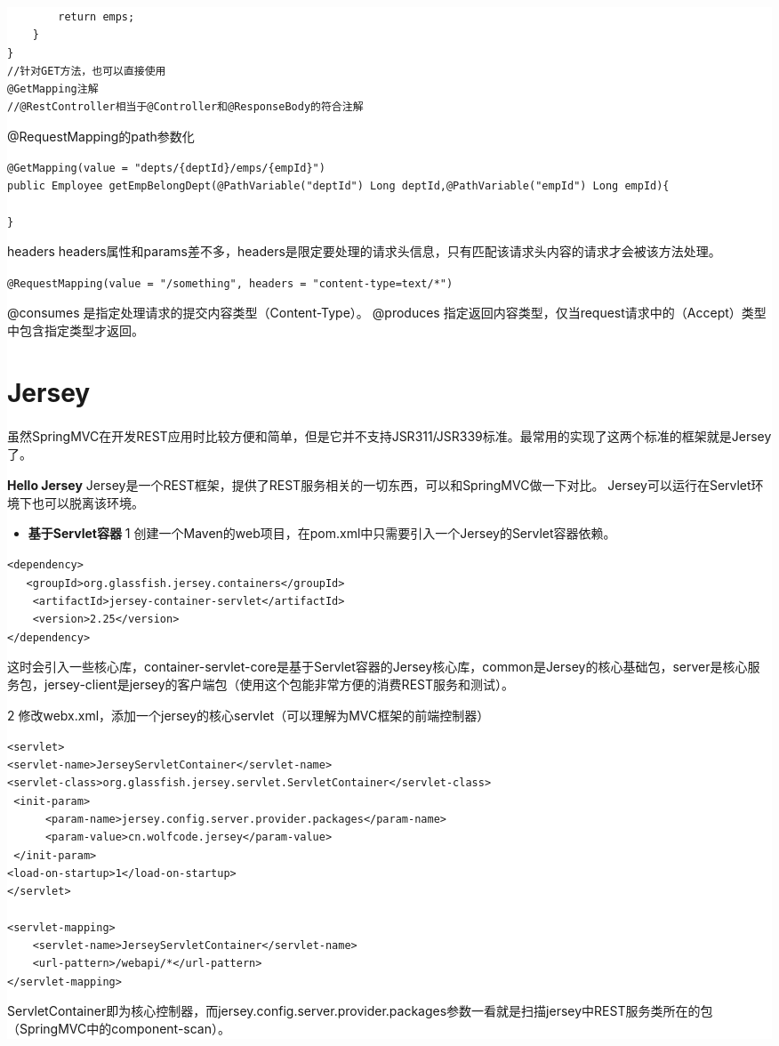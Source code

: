 ```
	    return emps;
	}
}
//针对GET方法，也可以直接使用
@GetMapping注解
//@RestController相当于@Controller和@ResponseBody的符合注解
```

@RequestMapping的path参数化
```
@GetMapping(value = "depts/{deptId}/emps/{empId}")
public Employee getEmpBelongDept(@PathVariable("deptId") Long deptId,@PathVariable("empId") Long empId){
 
}
```
headers
headers属性和params差不多，headers是限定要处理的请求头信息，只有匹配该请求头内容的请求才会被该方法处理。
```
@RequestMapping(value = "/something", headers = "content-type=text/*")
```

@consumes 是指定处理请求的提交内容类型（Content-Type）。
@produces 指定返回内容类型，仅当request请求中的（Accept）类型中包含指定类型才返回。


# Jersey
虽然SpringMVC在开发REST应用时比较方便和简单，但是它并不支持JSR311/JSR339标准。最常用的实现了这两个标准的框架就是Jersey了。

**Hello Jersey**
Jersey是一个REST框架，提供了REST服务相关的一切东西，可以和SpringMVC做一下对比。
Jersey可以运行在Servlet环境下也可以脱离该环境。

* **基于Servlet容器**
  1 创建一个Maven的web项目，在pom.xml中只需要引入一个Jersey的Servlet容器依赖。
```
<dependency>
   <groupId>org.glassfish.jersey.containers</groupId>
    <artifactId>jersey-container-servlet</artifactId>
    <version>2.25</version>
</dependency>
```
这时会引入一些核心库，container-servlet-core是基于Servlet容器的Jersey核心库，common是Jersey的核心基础包，server是核心服务包，jersey-client是jersey的客户端包（使用这个包能非常方便的消费REST服务和测试）。

2 修改webx.xml，添加一个jersey的核心servlet（可以理解为MVC框架的前端控制器）
```
<servlet>
<servlet-name>JerseyServletContainer</servlet-name>
<servlet-class>org.glassfish.jersey.servlet.ServletContainer</servlet-class>
 <init-param>
      <param-name>jersey.config.server.provider.packages</param-name>
      <param-value>cn.wolfcode.jersey</param-value>
 </init-param>
<load-on-startup>1</load-on-startup>
</servlet>
 
<servlet-mapping>
    <servlet-name>JerseyServletContainer</servlet-name>
    <url-pattern>/webapi/*</url-pattern>
</servlet-mapping>
```
ServletContainer即为核心控制器，而jersey.config.server.provider.packages参数一看就是扫描jersey中REST服务类所在的包（SpringMVC中的component-scan）。
